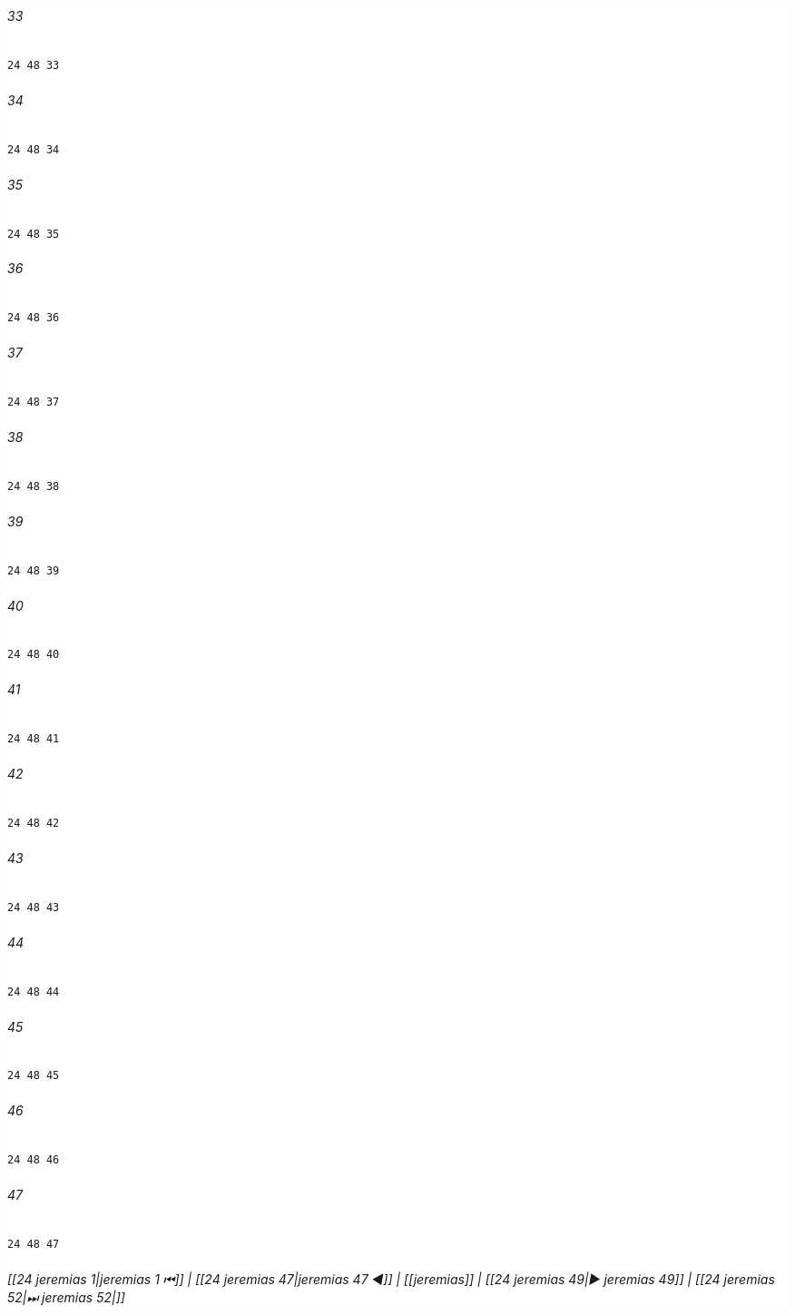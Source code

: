 ###### 33
``` verse
24 48 33 
```
###### 34
``` verse
24 48 34 
```
###### 35
``` verse
24 48 35 
```
###### 36
``` verse
24 48 36 
```
###### 37
``` verse
24 48 37 
```
###### 38
``` verse
24 48 38 
```
###### 39
``` verse
24 48 39 
```
###### 40
``` verse
24 48 40 
```
###### 41
``` verse
24 48 41 
```
###### 42
``` verse
24 48 42 
```
###### 43
``` verse
24 48 43 
```
###### 44
``` verse
24 48 44 
```
###### 45
``` verse
24 48 45 
```
###### 46
``` verse
24 48 46 
```
###### 47
``` verse
24 48 47 
```

###### [[24 jeremias 1|jeremias 1 ⏮]] | [[24 jeremias 47|jeremias 47 ◀]] | [[jeremias]] | [[24 jeremias 49|▶ jeremias 49]] | [[24 jeremias 52|⏭ jeremias 52|]]

